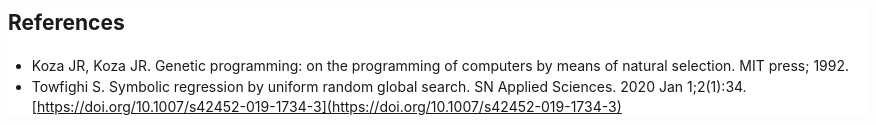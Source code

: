 ## References

- Koza JR, Koza JR. Genetic programming: on the programming of computers by means of natural selection. MIT press; 1992.
- Towfighi S. Symbolic regression by uniform random global search. SN Applied Sciences. 2020 Jan 1;2(1):34. [https://doi.org/10.1007/s42452-019-1734-3](https://doi.org/10.1007/s42452-019-1734-3)
